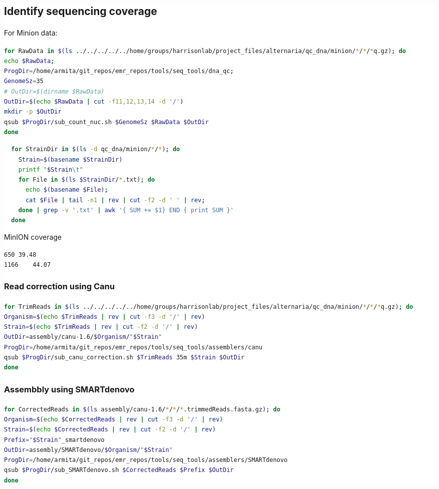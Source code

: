 
## Identify sequencing coverage

For Minion data:
```bash
for RawData in $(ls ../../../../../home/groups/harrisonlab/project_files/alternaria/qc_dna/minion/*/*/*q.gz); do
echo $RawData;
ProgDir=/home/armita/git_repos/emr_repos/tools/seq_tools/dna_qc;
GenomeSz=35
# OutDir=$(dirname $RawData)
OutDir=$(echo $RawData | cut -f11,12,13,14 -d '/')
mkdir -p $OutDir
qsub $ProgDir/sub_count_nuc.sh $GenomeSz $RawData $OutDir
done
```

```bash
  for StrainDir in $(ls -d qc_dna/minion/*/*); do
    Strain=$(basename $StrainDir)
    printf "$Strain\t"
    for File in $(ls $StrainDir/*.txt); do
      echo $(basename $File);
      cat $File | tail -n1 | rev | cut -f2 -d ' ' | rev;
    done | grep -v '.txt' | awk '{ SUM += $1} END { print SUM }'
  done
```

MinION coverage

```
650	39.48
1166	44.07
```

### Read correction using Canu

```bash
for TrimReads in $(ls ../../../../../home/groups/harrisonlab/project_files/alternaria/qc_dna/minion/*/*/*q.gz); do
Organism=$(echo $TrimReads | rev | cut -f3 -d '/' | rev)
Strain=$(echo $TrimReads | rev | cut -f2 -d '/' | rev)
OutDir=assembly/canu-1.6/$Organism/"$Strain"
ProgDir=/home/armita/git_repos/emr_repos/tools/seq_tools/assemblers/canu
qsub $ProgDir/sub_canu_correction.sh $TrimReads 35m $Strain $OutDir
done
```

### Assembbly using SMARTdenovo

```bash
for CorrectedReads in $(ls assembly/canu-1.6/*/*/*.trimmedReads.fasta.gz); do
Organism=$(echo $CorrectedReads | rev | cut -f3 -d '/' | rev)
Strain=$(echo $CorrectedReads | rev | cut -f2 -d '/' | rev)
Prefix="$Strain"_smartdenovo
OutDir=assembly/SMARTdenovo/$Organism/"$Strain"
ProgDir=/home/armita/git_repos/emr_repos/tools/seq_tools/assemblers/SMARTdenovo
qsub $ProgDir/sub_SMARTdenovo.sh $CorrectedReads $Prefix $OutDir
done
```
